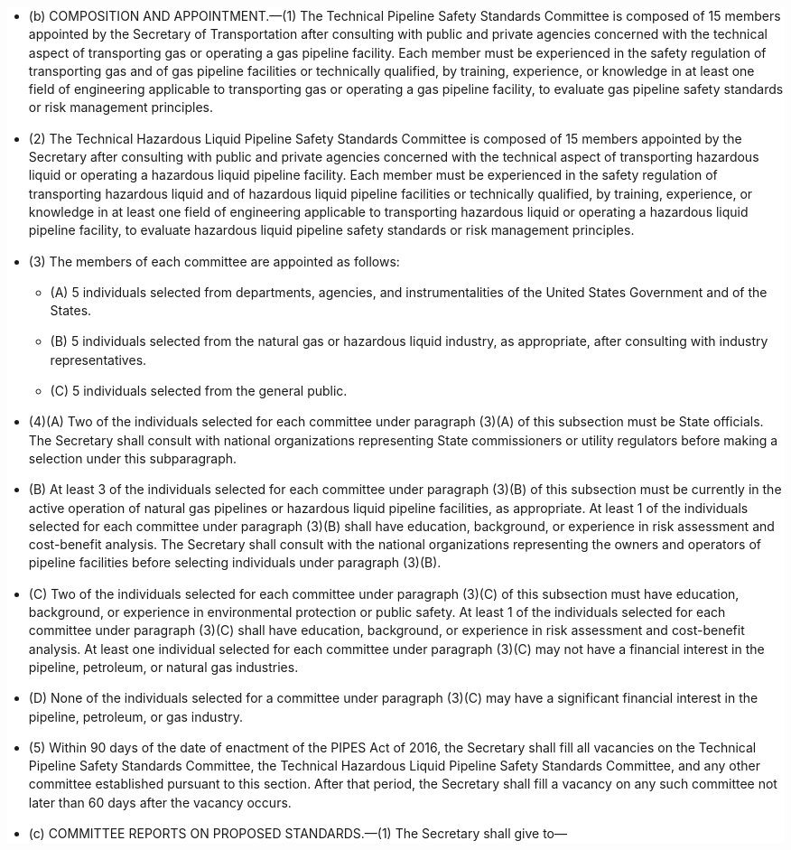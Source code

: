 * (b) COMPOSITION AND APPOINTMENT.—(1) The Technical Pipeline Safety Standards Committee is composed of 15 members appointed by the Secretary of Transportation after consulting with public and private agencies concerned with the technical aspect of transporting gas or operating a gas pipeline facility. Each member must be experienced in the safety regulation of transporting gas and of gas pipeline facilities or technically qualified, by training, experience, or knowledge in at least one field of engineering applicable to transporting gas or operating a gas pipeline facility, to evaluate gas pipeline safety standards or risk management principles.

* (2) The Technical Hazardous Liquid Pipeline Safety Standards Committee is composed of 15 members appointed by the Secretary after consulting with public and private agencies concerned with the technical aspect of transporting hazardous liquid or operating a hazardous liquid pipeline facility. Each member must be experienced in the safety regulation of transporting hazardous liquid and of hazardous liquid pipeline facilities or technically qualified, by training, experience, or knowledge in at least one field of engineering applicable to transporting hazardous liquid or operating a hazardous liquid pipeline facility, to evaluate hazardous liquid pipeline safety standards or risk management principles.

* (3) The members of each committee are appointed as follows:

  * (A) 5 individuals selected from departments, agencies, and instrumentalities of the United States Government and of the States.

  * (B) 5 individuals selected from the natural gas or hazardous liquid industry, as appropriate, after consulting with industry representatives.

  * (C) 5 individuals selected from the general public.


* (4)(A) Two of the individuals selected for each committee under paragraph (3)(A) of this subsection must be State officials. The Secretary shall consult with national organizations representing State commissioners or utility regulators before making a selection under this subparagraph.

* (B) At least 3 of the individuals selected for each committee under paragraph (3)(B) of this subsection must be currently in the active operation of natural gas pipelines or hazardous liquid pipeline facilities, as appropriate. At least 1 of the individuals selected for each committee under paragraph (3)(B) shall have education, background, or experience in risk assessment and cost-benefit analysis. The Secretary shall consult with the national organizations representing the owners and operators of pipeline facilities before selecting individuals under paragraph (3)(B).

* (C) Two of the individuals selected for each committee under paragraph (3)(C) of this subsection must have education, background, or experience in environmental protection or public safety. At least 1 of the individuals selected for each committee under paragraph (3)(C) shall have education, background, or experience in risk assessment and cost-benefit analysis. At least one individual selected for each committee under paragraph (3)(C) may not have a financial interest in the pipeline, petroleum, or natural gas industries.

* (D) None of the individuals selected for a committee under paragraph (3)(C) may have a significant financial interest in the pipeline, petroleum, or gas industry.

* (5) Within 90 days of the date of enactment of the PIPES Act of 2016, the Secretary shall fill all vacancies on the Technical Pipeline Safety Standards Committee, the Technical Hazardous Liquid Pipeline Safety Standards Committee, and any other committee established pursuant to this section. After that period, the Secretary shall fill a vacancy on any such committee not later than 60 days after the vacancy occurs.

* (c) COMMITTEE REPORTS ON PROPOSED STANDARDS.—(1) The Secretary shall give to—
